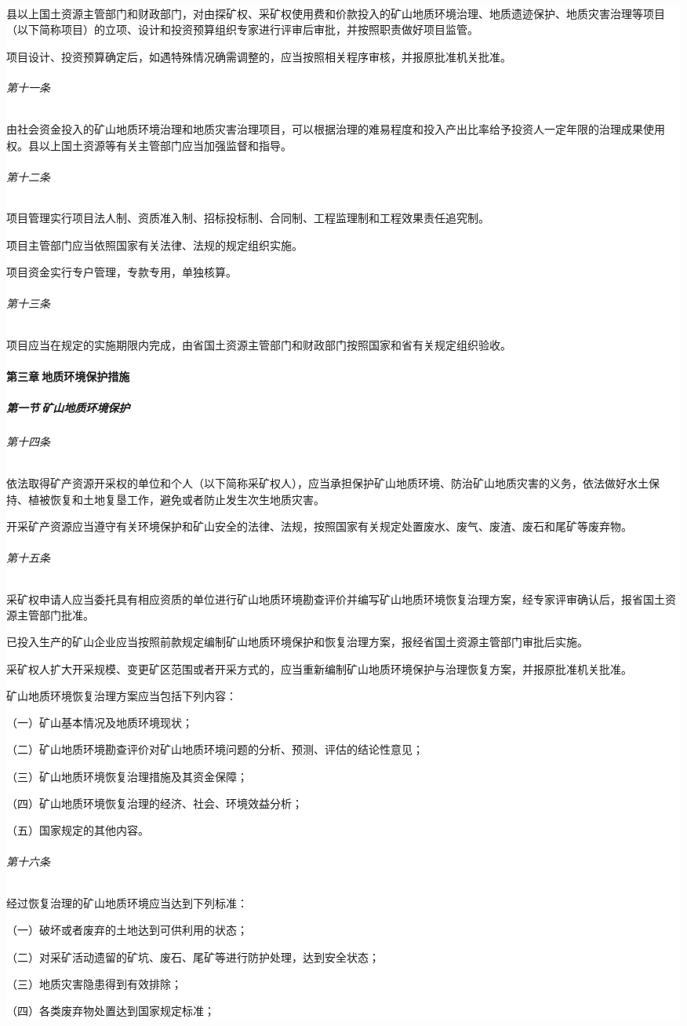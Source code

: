 县以上国土资源主管部门和财政部门，对由探矿权、采矿权使用费和价款投入的矿山地质环境治理、地质遗迹保护、地质灾害治理等项目（以下简称项目）的立项、设计和投资预算组织专家进行评审后审批，并按照职责做好项目监管。

项目设计、投资预算确定后，如遇特殊情况确需调整的，应当按照相关程序审核，并报原批准机关批准。

###### 第十一条

由社会资金投入的矿山地质环境治理和地质灾害治理项目，可以根据治理的难易程度和投入产出比率给予投资人一定年限的治理成果使用权。县以上国土资源等有关主管部门应当加强监督和指导。

###### 第十二条

项目管理实行项目法人制、资质准入制、招标投标制、合同制、工程监理制和工程效果责任追究制。

项目主管部门应当依照国家有关法律、法规的规定组织实施。

项目资金实行专户管理，专款专用，单独核算。

###### 第十三条

项目应当在规定的实施期限内完成，由省国土资源主管部门和财政部门按照国家和省有关规定组织验收。

#### 第三章 地质环境保护措施

##### 第一节 矿山地质环境保护

###### 第十四条

依法取得矿产资源开采权的单位和个人（以下简称采矿权人），应当承担保护矿山地质环境、防治矿山地质灾害的义务，依法做好水土保持、植被恢复和土地复垦工作，避免或者防止发生次生地质灾害。

开采矿产资源应当遵守有关环境保护和矿山安全的法律、法规，按照国家有关规定处置废水、废气、废渣、废石和尾矿等废弃物。

###### 第十五条

采矿权申请人应当委托具有相应资质的单位进行矿山地质环境勘查评价并编写矿山地质环境恢复治理方案，经专家评审确认后，报省国土资源主管部门批准。

已投入生产的矿山企业应当按照前款规定编制矿山地质环境保护和恢复治理方案，报经省国土资源主管部门审批后实施。

采矿权人扩大开采规模、变更矿区范围或者开采方式的，应当重新编制矿山地质环境保护与治理恢复方案，并报原批准机关批准。

矿山地质环境恢复治理方案应当包括下列内容：

（一）矿山基本情况及地质环境现状；

（二）矿山地质环境勘查评价对矿山地质环境问题的分析、预测、评估的结论性意见；

（三）矿山地质环境恢复治理措施及其资金保障；

（四）矿山地质环境恢复治理的经济、社会、环境效益分析；

（五）国家规定的其他内容。

###### 第十六条

经过恢复治理的矿山地质环境应当达到下列标准：

（一）破坏或者废弃的土地达到可供利用的状态；

（二）对采矿活动遗留的矿坑、废石、尾矿等进行防护处理，达到安全状态；

（三）地质灾害隐患得到有效排除；

（四）各类废弃物处置达到国家规定标准；
